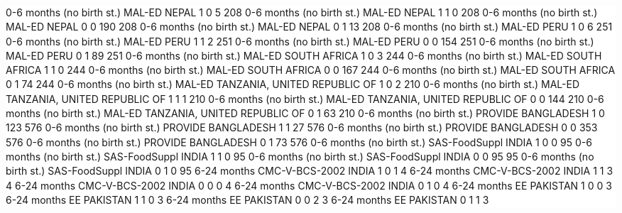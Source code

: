 0-6 months (no birth st.)    MAL-ED           NEPAL                          1                        0        5    208
0-6 months (no birth st.)    MAL-ED           NEPAL                          1                        1        0    208
0-6 months (no birth st.)    MAL-ED           NEPAL                          0                        0      190    208
0-6 months (no birth st.)    MAL-ED           NEPAL                          0                        1       13    208
0-6 months (no birth st.)    MAL-ED           PERU                           1                        0        6    251
0-6 months (no birth st.)    MAL-ED           PERU                           1                        1        2    251
0-6 months (no birth st.)    MAL-ED           PERU                           0                        0      154    251
0-6 months (no birth st.)    MAL-ED           PERU                           0                        1       89    251
0-6 months (no birth st.)    MAL-ED           SOUTH AFRICA                   1                        0        3    244
0-6 months (no birth st.)    MAL-ED           SOUTH AFRICA                   1                        1        0    244
0-6 months (no birth st.)    MAL-ED           SOUTH AFRICA                   0                        0      167    244
0-6 months (no birth st.)    MAL-ED           SOUTH AFRICA                   0                        1       74    244
0-6 months (no birth st.)    MAL-ED           TANZANIA, UNITED REPUBLIC OF   1                        0        2    210
0-6 months (no birth st.)    MAL-ED           TANZANIA, UNITED REPUBLIC OF   1                        1        1    210
0-6 months (no birth st.)    MAL-ED           TANZANIA, UNITED REPUBLIC OF   0                        0      144    210
0-6 months (no birth st.)    MAL-ED           TANZANIA, UNITED REPUBLIC OF   0                        1       63    210
0-6 months (no birth st.)    PROVIDE          BANGLADESH                     1                        0      123    576
0-6 months (no birth st.)    PROVIDE          BANGLADESH                     1                        1       27    576
0-6 months (no birth st.)    PROVIDE          BANGLADESH                     0                        0      353    576
0-6 months (no birth st.)    PROVIDE          BANGLADESH                     0                        1       73    576
0-6 months (no birth st.)    SAS-FoodSuppl    INDIA                          1                        0        0     95
0-6 months (no birth st.)    SAS-FoodSuppl    INDIA                          1                        1        0     95
0-6 months (no birth st.)    SAS-FoodSuppl    INDIA                          0                        0       95     95
0-6 months (no birth st.)    SAS-FoodSuppl    INDIA                          0                        1        0     95
6-24 months                  CMC-V-BCS-2002   INDIA                          1                        0        1      4
6-24 months                  CMC-V-BCS-2002   INDIA                          1                        1        3      4
6-24 months                  CMC-V-BCS-2002   INDIA                          0                        0        0      4
6-24 months                  CMC-V-BCS-2002   INDIA                          0                        1        0      4
6-24 months                  EE               PAKISTAN                       1                        0        0      3
6-24 months                  EE               PAKISTAN                       1                        1        0      3
6-24 months                  EE               PAKISTAN                       0                        0        2      3
6-24 months                  EE               PAKISTAN                       0                        1        1      3